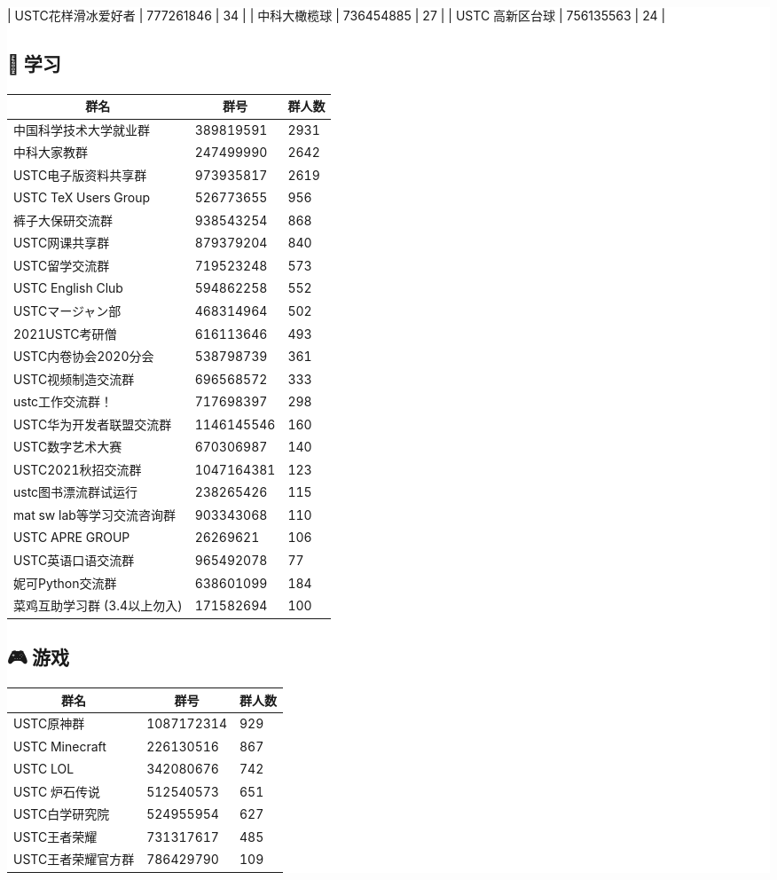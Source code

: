 | USTC花样滑冰爱好者       | 777261846 | 34    |
| 中科大橄榄球             | 736454885 | 27    |
| USTC 高新区台球          | 756135563 | 24    |

## 📖 学习
| 群名                      | 群号        | 群人数 |
| ------------------------ | ---------- | ----- |
| 中国科学技术大学就业群       | 389819591  | 2931  |
| 中科大家教群               | 247499990  | 2642  |
| USTC电子版资料共享群        | 973935817  | 2619  |
| USTC TeX Users Group     | 526773655  | 956   |
| 裤子大保研交流群            | 938543254  | 868   |
| USTC网课共享群             | 879379204  | 840   |
| USTC留学交流群             | 719523248  | 573   |
| USTC English Club        | 594862258  | 552   |
| USTCマージャン部           | 468314964  | 502   |
| 2021USTC考研僧            | 616113646  | 493   |
| USTC内卷协会2020分会       | 538798739  | 361   |
| USTC视频制造交流群         | 696568572  | 333   |
| ustc工作交流群！           | 717698397  | 298   |
| USTC华为开发者联盟交流群    | 1146145546 | 160   |
| USTC数字艺术大赛           | 670306987  | 140   |
| USTC2021秋招交流群         | 1047164381 | 123   |
| ustc图书漂流群试运行        | 238265426  | 115   |
| mat sw lab等学习交流咨询群  | 903343068  | 110   |
| USTC APRE GROUP          | 26269621   | 106   |
| USTC英语口语交流群         | 965492078  | 77    |
| 妮可Python交流群           | 638601099  | 184   |
| 菜鸡互助学习群 (3.4以上勿入) | 171582694  | 100   |

## 🎮 游戏
| 群名                        | 群号        | 群人数 |
| -------------------------- | ---------- | ----- |
| USTC原神群                  | 1087172314 | 929   |
| USTC Minecraft             | 226130516  | 867   |
| USTC LOL                   | 342080676  | 742   |
| USTC 炉石传说               | 512540573  | 651   |
| USTC白学研究院               | 524955954  | 627   |
| USTC王者荣耀                | 731317617  | 485   |
| USTC王者荣耀官方群           | 786429790  | 109   |